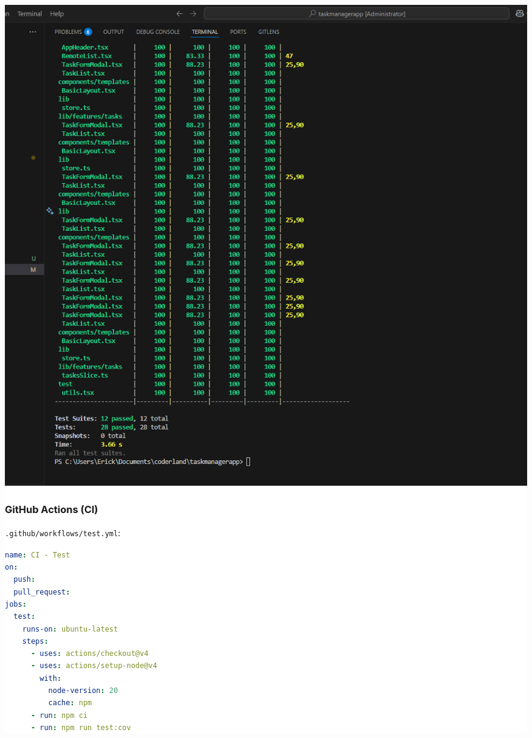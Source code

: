 ![Tests locales](public/preview/Test-Local2.png)

### GitHub Actions (CI)

`.github/workflows/test.yml`:

```yaml
name: CI - Test
on:
  push:
  pull_request:
jobs:
  test:
    runs-on: ubuntu-latest
    steps:
      - uses: actions/checkout@v4
      - uses: actions/setup-node@v4
        with:
          node-version: 20
          cache: npm
      - run: npm ci
      - run: npm run test:cov
```
